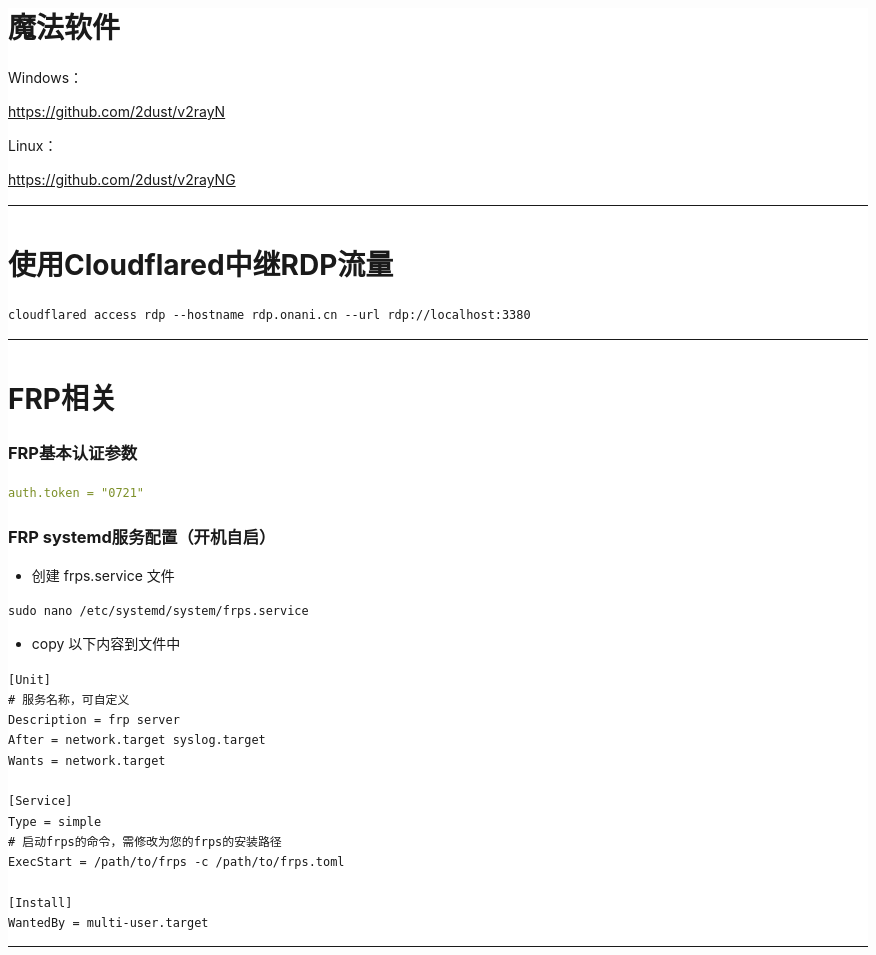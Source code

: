 
# 魔法软件
Windows：

https://github.com/2dust/v2rayN

Linux：

https://github.com/2dust/v2rayNG

---

# 使用Cloudflared中继RDP流量
```shell
cloudflared access rdp --hostname rdp.onani.cn --url rdp://localhost:3380
```

---

# FRP相关

### FRP基本认证参数

```yaml
auth.token = "0721"
```

### FRP systemd服务配置（开机自启）
- 创建 frps.service 文件
```shell
sudo nano /etc/systemd/system/frps.service
```

- copy 以下内容到文件中
```shell
[Unit]
# 服务名称，可自定义
Description = frp server
After = network.target syslog.target
Wants = network.target

[Service]
Type = simple
# 启动frps的命令，需修改为您的frps的安装路径
ExecStart = /path/to/frps -c /path/to/frps.toml

[Install]
WantedBy = multi-user.target
```

---

